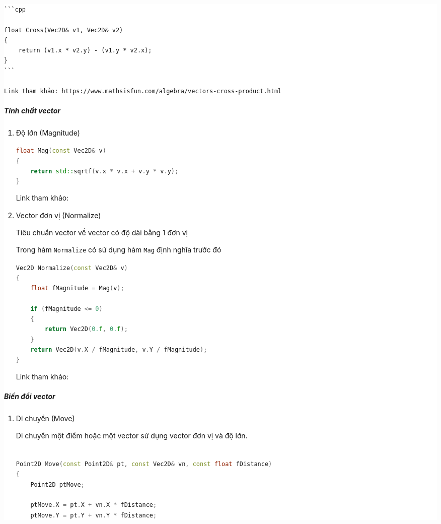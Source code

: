     ```cpp

    float Cross(Vec2D& v1, Vec2D& v2)
    {
        return (v1.x * v2.y) - (v1.y * v2.x);
    }
    ```

    Link tham khảo: https://www.mathsisfun.com/algebra/vectors-cross-product.html

##### <b>Tính chất vector</b>

1. Độ lớn (Magnitude) <a id="Mag"></a>

    ```cpp
    float Mag(const Vec2D& v)
    {
        return std::sqrtf(v.x * v.x + v.y * v.y);
    }
    ```

    Link tham khảo: 

2. Vector đơn vị (Normalize)<a id="Normalize"></a>

    Tiêu chuẩn vector về vector có độ dài bằng 1 đơn vị

    Trong hàm ```Normalize``` có sử dụng hàm ```Mag``` định nghĩa trước đó

    ```cpp
    Vec2D Normalize(const Vec2D& v)
    {
        float fMagnitude = Mag(v);

        if (fMagnitude <= 0)
        {
            return Vec2D(0.f, 0.f);
        }
        return Vec2D(v.X / fMagnitude, v.Y / fMagnitude);
    }
    ```

    Link tham khảo: 

##### <b>Biến đổi vector</b>

1. Di chuyển (Move)<a id="Move"></a>
 
    Di chuyển một điểm hoặc một vector sử dụng vector đơn vị và độ lớn.

    ```cpp

    Point2D Move(const Point2D& pt, const Vec2D& vn, const float fDistance)
    {
        Point2D ptMove;

        ptMove.X = pt.X + vn.X * fDistance;
        ptMove.Y = pt.Y + vn.Y * fDistance;

